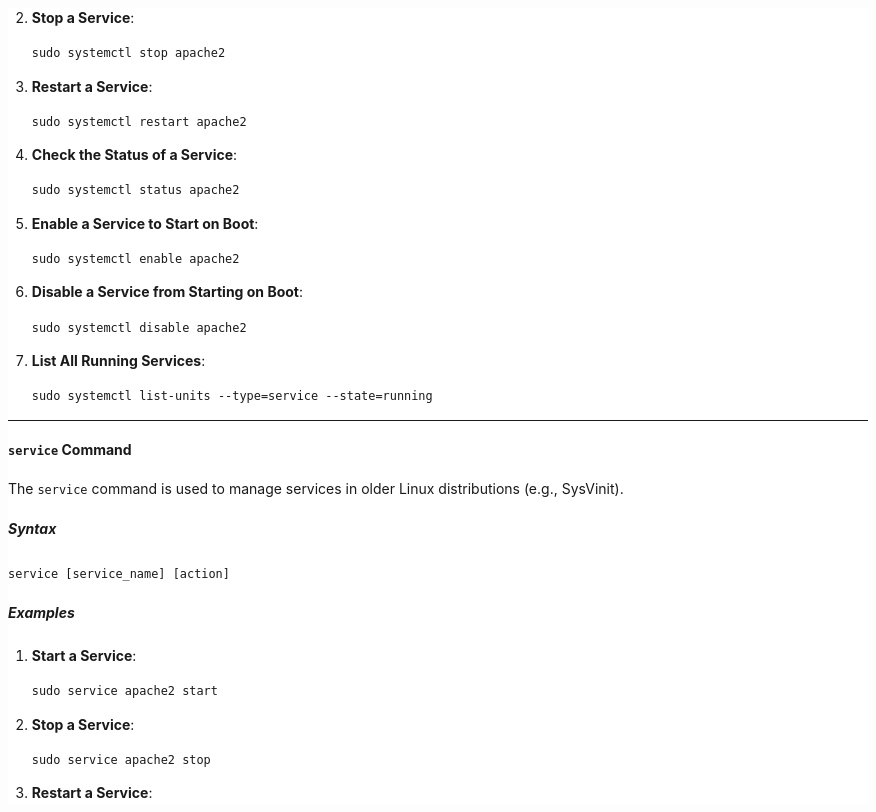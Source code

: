 2. **Stop a Service**:

   ```
   sudo systemctl stop apache2
   ```

3. **Restart a Service**:

   ```
   sudo systemctl restart apache2
   ```

4. **Check the Status of a Service**:

   ```
   sudo systemctl status apache2
   ```

5. **Enable a Service to Start on Boot**:

   ```
   sudo systemctl enable apache2
   ```

6. **Disable a Service from Starting on Boot**:

   ```
   sudo systemctl disable apache2
   ```

7. **List All Running Services**:
   ```
   sudo systemctl list-units --type=service --state=running
   ```

---

#### **`service` Command**

The `service` command is used to manage services in older Linux distributions (e.g., SysVinit).

##### **Syntax**

```
service [service_name] [action]
```

##### **Examples**

1. **Start a Service**:

   ```
   sudo service apache2 start
   ```

2. **Stop a Service**:

   ```
   sudo service apache2 stop
   ```

3. **Restart a Service**:
